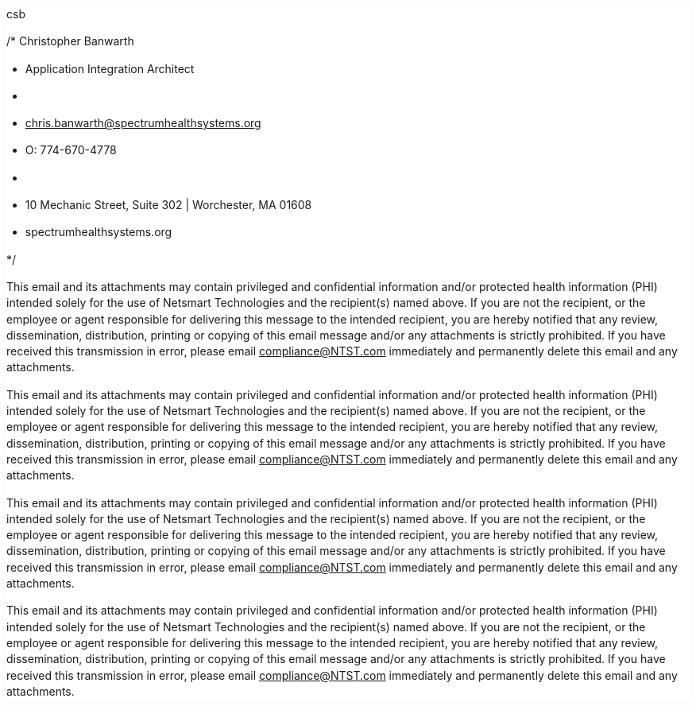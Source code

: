  

csb

 

 

 

 

/* Christopher Banwarth

  * Application Integration Architect

  *

  * chris.banwarth@spectrumhealthsystems.org 

  * O: 774-670-4778

  *

  * 10 Mechanic Street, Suite 302 | Worchester, MA 01608

  * spectrumhealthsystems.org

  */

This email and its attachments may contain privileged and confidential information and/or protected health information (PHI) intended solely for the use of Netsmart Technologies and the recipient(s) named above. If you are not the recipient, or the employee or agent responsible for delivering this message to the intended recipient, you are hereby notified that any review, dissemination, distribution, printing or copying of this email message and/or any attachments is strictly prohibited. If you have received this transmission in error, please email compliance@NTST.com immediately and permanently delete this email and any attachments.

This email and its attachments may contain privileged and confidential information and/or protected health information (PHI) intended solely for the use of Netsmart Technologies and the recipient(s) named above. If you are not the recipient, or the employee or agent responsible for delivering this message to the intended recipient, you are hereby notified that any review, dissemination, distribution, printing or copying of this email message and/or any attachments is strictly prohibited. If you have received this transmission in error, please email compliance@NTST.com immediately and permanently delete this email and any attachments.

This email and its attachments may contain privileged and confidential information and/or protected health information (PHI) intended solely for the use of Netsmart Technologies and the recipient(s) named above. If you are not the recipient, or the employee or agent responsible for delivering this message to the intended recipient, you are hereby notified that any review, dissemination, distribution, printing or copying of this email message and/or any attachments is strictly prohibited. If you have received this transmission in error, please email compliance@NTST.com immediately and permanently delete this email and any attachments.

This email and its attachments may contain privileged and confidential information and/or protected health information (PHI) intended solely for the use of Netsmart Technologies and the recipient(s) named above. If you are not the recipient, or the employee or agent responsible for delivering this message to the intended recipient, you are hereby notified that any review, dissemination, distribution, printing or copying of this email message and/or any attachments is strictly prohibited. If you have received this transmission in error, please email compliance@NTST.com immediately and permanently delete this email and any attachments.
